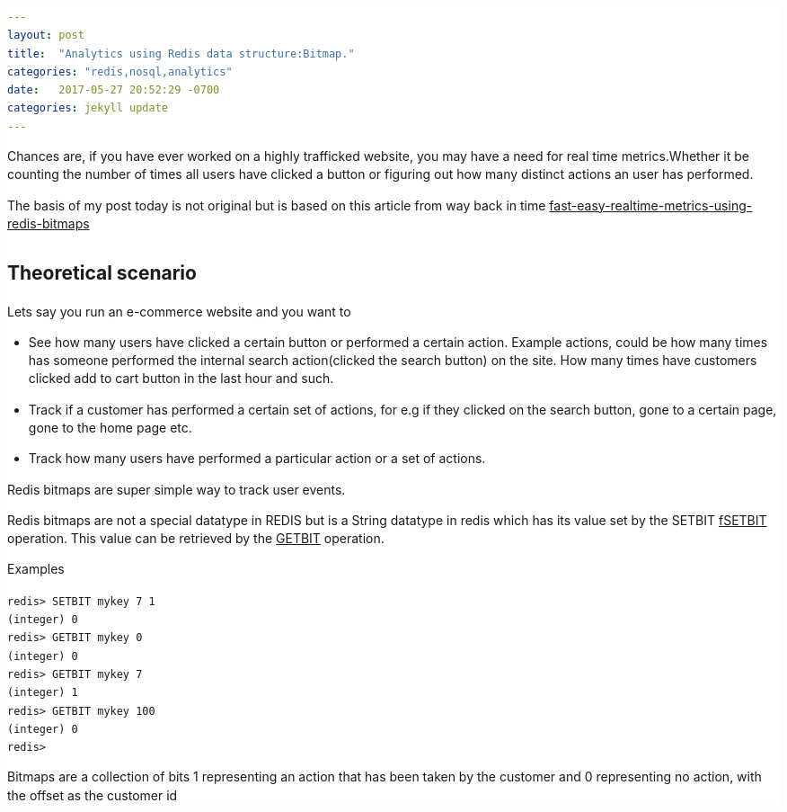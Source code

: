 ```yaml
---
layout: post
title:  "Analytics using Redis data structure:Bitmap."
categories: "redis,nosql,analytics"
date:   2017-05-27 20:52:29 -0700
categories: jekyll update
---
```

Chances are, if you have ever worked on a highly trafficked website, you may have a need
for real time metrics.Whether it be counting the number of times all users have clicked a button
or figuring out how many distinct actions an user has performed.

The basis of my post today is not original but is based on this article from way back in time
[fast-easy-realtime-metrics-using-redis-bitmaps](http://blog.getspool.com/2011/11/29/fast-easy-realtime-metrics-using-redis-bitmaps/)

## Theoretical scenario

Lets say you run an e-commerce website and you want to

- See how many users have clicked a certain button or performed a certain action.
Example actions, could be how many times has someone performed the
internal search action(clicked the search button) on the site.
How many times have customers clicked add to cart button in the last hour and such.

- Track if a customer has performed a certain set of actions,
 for e.g if they clicked on the
search button, gone to a certain page, gone to the home page etc.
- Track how many users have performed a particular action or a set of actions.


Redis bitmaps are super simple way to track user events.

Redis bitmaps are not a special datatype in REDIS but is a String datatype in redis which has its value set
by the SETBIT [fSETBIT](https://redis.io/commands/setbit) operation.
This value can be retrieved by the [GETBIT](https://redis.io/commands/getbit) operation.

Examples
```
redis> SETBIT mykey 7 1
(integer) 0
redis> GETBIT mykey 0
(integer) 0
redis> GETBIT mykey 7
(integer) 1
redis> GETBIT mykey 100
(integer) 0
redis>
```
Bitmaps are a collection of bits 1 representing an action that has been
taken by the customer and 0 representing no action, with the offset as
the customer id
